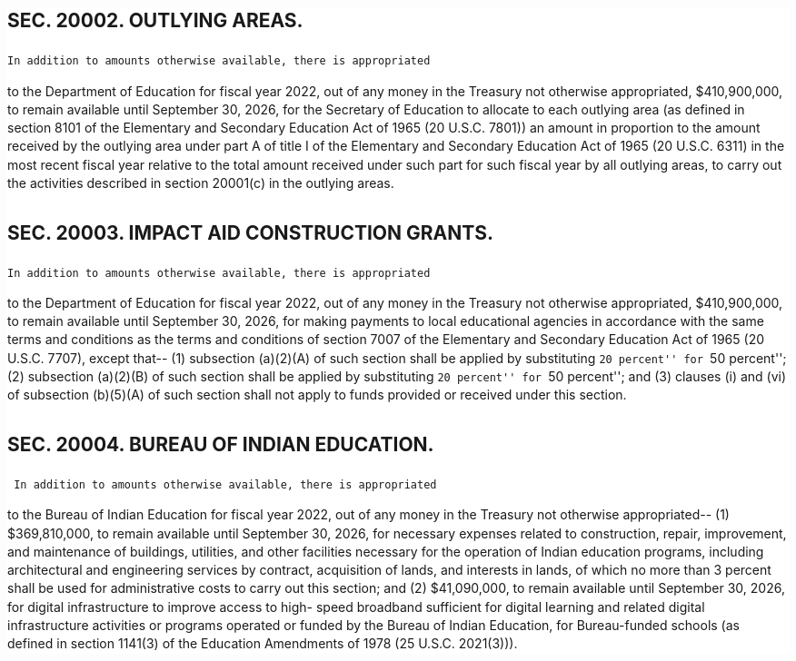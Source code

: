 ## SEC. 20002. OUTLYING AREAS.

    In addition to amounts otherwise available, there is appropriated 
to the Department of Education for fiscal year 2022, out of any money 
in the Treasury not otherwise appropriated, $410,900,000, to remain 
available until September 30, 2026, for the Secretary of Education to 
allocate to each outlying area (as defined in section 8101 of the 
Elementary and Secondary Education Act of 1965 (20 U.S.C. 7801)) an 
amount in proportion to the amount received by the outlying area under 
part A of title I of the Elementary and Secondary Education Act of 1965 
(20 U.S.C. 6311) in the most recent fiscal year relative to the total 
amount received under such part for such fiscal year by all outlying 
areas, to carry out the activities described in section 20001(c) in the 
outlying areas.

## SEC. 20003. IMPACT AID CONSTRUCTION GRANTS.

    In addition to amounts otherwise available, there is appropriated 
to the Department of Education for fiscal year 2022, out of any money 
in the Treasury not otherwise appropriated, $410,900,000, to remain 
available until September 30, 2026, for making payments to local 
educational agencies in accordance with the same terms and conditions 
as the terms and conditions of section 7007 of the Elementary and 
Secondary Education Act of 1965 (20 U.S.C. 7707), except that--
            (1) subsection (a)(2)(A) of such section shall be applied 
        by substituting ``20 percent'' for ``50 percent'';
            (2) subsection (a)(2)(B) of such section shall be applied 
        by substituting ``20 percent'' for ``50 percent''; and
            (3) clauses (i) and (vi) of subsection (b)(5)(A) of such 
        section shall not apply to funds provided or received under 
        this section.

## SEC. 20004. BUREAU OF INDIAN EDUCATION.

     In addition to amounts otherwise available, there is appropriated 
to the Bureau of Indian Education for fiscal year 2022, out of any 
money in the Treasury not otherwise appropriated--
            (1) $369,810,000, to remain available until September 30, 
        2026, for necessary expenses related to construction, repair, 
        improvement, and maintenance of buildings, utilities, and other 
        facilities necessary for the operation of Indian education 
        programs, including architectural and engineering services by 
        contract, acquisition of lands, and interests in lands, of 
        which no more than 3 percent shall be used for administrative 
        costs to carry out this section; and
            (2) $41,090,000, to remain available until September 30, 
        2026, for digital infrastructure to improve access to high-
        speed broadband sufficient for digital learning and related 
        digital infrastructure activities or programs operated or 
        funded by the Bureau of Indian Education, for Bureau-funded 
        schools (as defined in section 1141(3) of the Education 
        Amendments of 1978 (25 U.S.C. 2021(3))).
